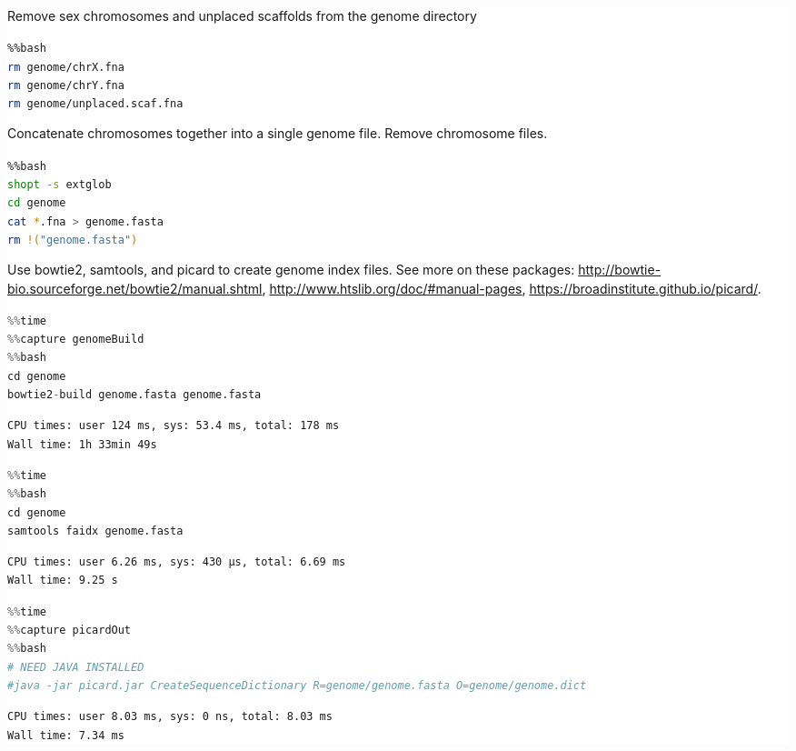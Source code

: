 
Remove sex chromosomes and unplaced scaffolds from the genome directory


```bash
%%bash
rm genome/chrX.fna
rm genome/chrY.fna
rm genome/unplaced.scaf.fna
```

Concatenate chromosomes together into a single genome file. Remove chromosome files.


```bash
%%bash
shopt -s extglob
cd genome
cat *.fna > genome.fasta
rm !("genome.fasta")
```

Use bowtie2, samtools, and picard to create genome index files. See more on these packages: http://bowtie-bio.sourceforge.net/bowtie2/manual.shtml, http://www.htslib.org/doc/#manual-pages, https://broadinstitute.github.io/picard/.


```python
%%time
%%capture genomeBuild
%%bash
cd genome
bowtie2-build genome.fasta genome.fasta
```

    CPU times: user 124 ms, sys: 53.4 ms, total: 178 ms
    Wall time: 1h 33min 49s



```python
%%time
%%bash
cd genome
samtools faidx genome.fasta
```

    CPU times: user 6.26 ms, sys: 430 µs, total: 6.69 ms
    Wall time: 9.25 s



```python
%%time
%%capture picardOut
%%bash
# NEED JAVA INSTALLED
#java -jar picard.jar CreateSequenceDictionary R=genome/genome.fasta O=genome/genome.dict
```

    CPU times: user 8.03 ms, sys: 0 ns, total: 8.03 ms
    Wall time: 7.34 ms
